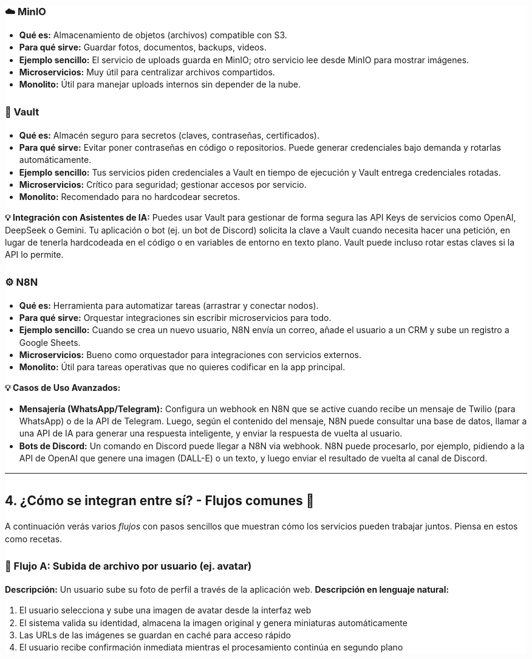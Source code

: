 ### ☁️ MinIO
*   **Qué es:** Almacenamiento de objetos (archivos) compatible con S3.
*   **Para qué sirve:** Guardar fotos, documentos, backups, videos.
*   **Ejemplo sencillo:** El servicio de uploads guarda en MinIO; otro servicio lee desde MinIO para mostrar imágenes. 
*   **Microservicios:** Muy útil para centralizar archivos compartidos.
*   **Monolito:** Útil para manejar uploads internos sin depender de la nube.

### 🔐 Vault
*   **Qué es:** Almacén seguro para secretos (claves, contraseñas, certificados). 
*   **Para qué sirve:** Evitar poner contraseñas en código o repositorios. Puede generar credenciales bajo demanda y rotarlas automáticamente.
*   **Ejemplo sencillo:** Tus servicios piden credenciales a Vault en tiempo de ejecución y Vault entrega credenciales rotadas.
*   **Microservicios:** Crítico para seguridad; gestionar accesos por servicio.
*   **Monolito:** Recomendado para no hardcodear secretos.

**💡 Integración con Asistentes de IA:**
Puedes usar Vault para gestionar de forma segura las API Keys de servicios como OpenAI, DeepSeek o Gemini. Tu aplicación o bot (ej. un bot de Discord) solicita la clave a Vault cuando necesita hacer una petición, en lugar de tenerla hardcodeada en el código o en variables de entorno en texto plano. Vault puede incluso rotar estas claves si la API lo permite.

### ⚙️ N8N
*   **Qué es:** Herramienta para automatizar tareas (arrastrar y conectar nodos).
*   **Para qué sirve:** Orquestar integraciones sin escribir microservicios para todo.
*   **Ejemplo sencillo:** Cuando se crea un nuevo usuario, N8N envía un correo, añade el usuario a un CRM y sube un registro a Google Sheets.
*   **Microservicios:** Bueno como orquestador para integraciones con servicios externos.
*   **Monolito:** Útil para tareas operativas que no quieres codificar en la app principal.

**💡 Casos de Uso Avanzados:**
*   **Mensajería (WhatsApp/Telegram):** Configura un webhook en N8N que se active cuando recibe un mensaje de Twilio (para WhatsApp) o de la API de Telegram. Luego, según el contenido del mensaje, N8N puede consultar una base de datos, llamar a una API de IA para generar una respuesta inteligente, y enviar la respuesta de vuelta al usuario.
*   **Bots de Discord:** Un comando en Discord puede llegar a N8N via webhook. N8N puede procesarlo, por ejemplo, pidiendo a la API de OpenAI que genere una imagen (DALL-E) o un texto, y luego enviar el resultado de vuelta al canal de Discord.

---

## 4. ¿Cómo se integran entre sí? - Flujos comunes 🔗

A continuación verás varios *flujos* con pasos sencillos que muestran cómo los servicios pueden trabajar juntos. Piensa en estos como recetas.

### 🔄 Flujo A: Subida de archivo por usuario (ej. avatar)

**Descripción:** Un usuario sube su foto de perfil a través de la aplicación web.
**Descripción en lenguaje natural:** 
1. El usuario selecciona y sube una imagen de avatar desde la interfaz web
2. El sistema valida su identidad, almacena la imagen original y genera miniaturas automáticamente
3. Las URLs de las imágenes se guardan en caché para acceso rápido
4. El usuario recibe confirmación inmediata mientras el procesamiento continúa en segundo plano
